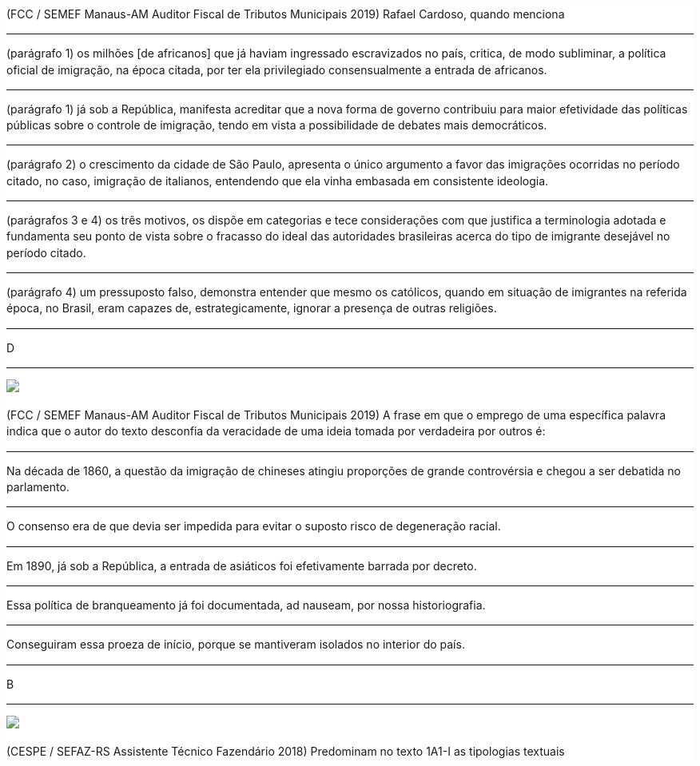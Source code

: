 (FCC / SEMEF Manaus-AM Auditor Fiscal de Tributos Municipais 2019) Rafael Cardoso, quando menciona 

***
(parágrafo 1) os milhões [de africanos] que já haviam ingressado escravizados no país, critica, de modo subliminar, a política oficial de imigração, na época citada, por ter ela privilegiado consensualmente a entrada de africanos.
***
(parágrafo 1) já sob a República, manifesta acreditar que a nova forma de governo contribuiu para maior efetividade das políticas públicas sobre o controle de imigração, tendo em vista a possibilidade de debates mais democráticos.
***
(parágrafo 2) o crescimento da cidade de São Paulo, apresenta o único argumento a favor das imigrações ocorridas no período citado, no caso, imigração de italianos, entendendo que ela vinha embasada em consistente ideologia.
***
(parágrafos 3 e 4) os três motivos, os dispõe em categorias e tece considerações com que justifica a terminologia adotada e fundamenta seu ponto de vista sobre o fracasso do ideal das autoridades brasileiras acerca do tipo de imigrante desejável no período citado.
***
(parágrafo 4) um pressuposto falso, demonstra entender que mesmo os católicos, quando em situação de imigrantes na referida época, no Brasil, eram capazes de, estrategicamente, ignorar a presença de outras religiões.
***
D
****
![](https://sefaz-ce.s3.sa-east-1.amazonaws.com/images/20200807110856_image.png)

(FCC / SEMEF Manaus-AM Auditor Fiscal de Tributos Municipais 2019) A frase em que o emprego de uma específica palavra indica que o autor do texto desconfia da veracidade de uma ideia tomada por verdadeira por outros é:

***
Na década de 1860, a questão da imigração de chineses atingiu proporções de grande controvérsia e chegou a ser debatida no parlamento.
***
O consenso era de que devia ser impedida para evitar o suposto risco de degeneração racial.
***
Em 1890, já sob a República, a entrada de asiáticos foi efetivamente barrada por decreto.
***
Essa política de branqueamento já foi documentada, ad nauseam, por nossa historiografia.
***
Conseguiram essa proeza de início, porque se mantiveram isolados no interior do país.

***
B
****
![](https://s3.amazonaws.com/qcon-assets-production/images/provas/59640/4852f9a912e52aec05e9.png)

(CESPE / SEFAZ-RS Assistente Técnico Fazendário 2018) Predominam no texto 1A1-I as tipologias textuais 
